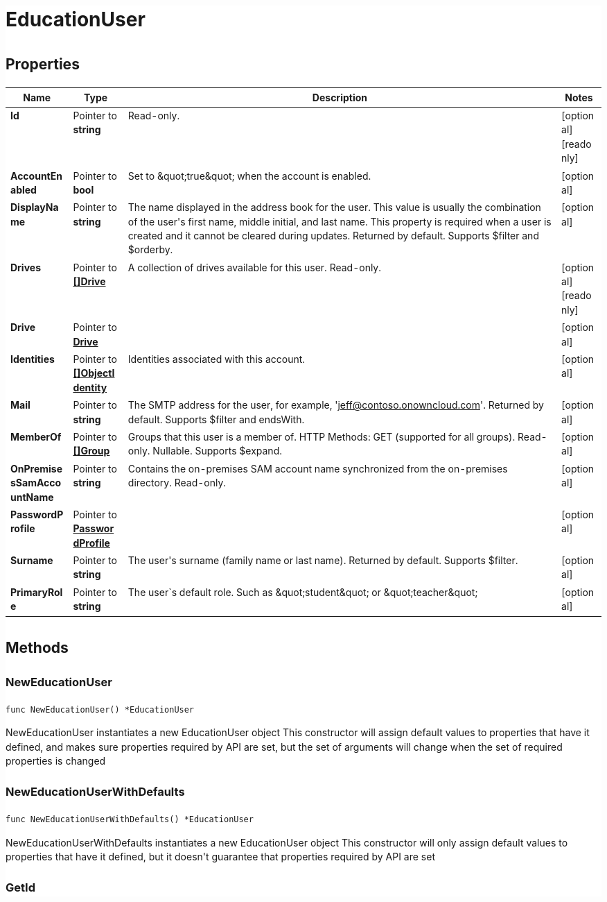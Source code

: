 # EducationUser

## Properties

Name | Type | Description | Notes
------------ | ------------- | ------------- | -------------
**Id** | Pointer to **string** | Read-only. | [optional] [readonly] 
**AccountEnabled** | Pointer to **bool** | Set to \&quot;true\&quot; when the account is enabled. | [optional] 
**DisplayName** | Pointer to **string** | The name displayed in the address book for the user. This value is usually the combination of the user&#39;s first name, middle initial, and last name. This property is required when a user is created and it cannot be cleared during updates. Returned by default. Supports $filter and $orderby. | [optional] 
**Drives** | Pointer to [**[]Drive**](Drive.md) | A collection of drives available for this user. Read-only. | [optional] [readonly] 
**Drive** | Pointer to [**Drive**](Drive.md) |  | [optional] 
**Identities** | Pointer to [**[]ObjectIdentity**](ObjectIdentity.md) | Identities associated with this account. | [optional] 
**Mail** | Pointer to **string** | The SMTP address for the user, for example, &#39;jeff@contoso.onowncloud.com&#39;. Returned by default. Supports $filter and endsWith. | [optional] 
**MemberOf** | Pointer to [**[]Group**](Group.md) | Groups that this user is a member of. HTTP Methods: GET (supported for all groups). Read-only. Nullable. Supports $expand. | [optional] 
**OnPremisesSamAccountName** | Pointer to **string** | Contains the on-premises SAM account name synchronized from the on-premises directory. Read-only. | [optional] 
**PasswordProfile** | Pointer to [**PasswordProfile**](PasswordProfile.md) |  | [optional] 
**Surname** | Pointer to **string** | The user&#39;s surname (family name or last name). Returned by default. Supports $filter. | [optional] 
**PrimaryRole** | Pointer to **string** | The user&#x60;s default role. Such as \&quot;student\&quot; or \&quot;teacher\&quot; | [optional] 

## Methods

### NewEducationUser

`func NewEducationUser() *EducationUser`

NewEducationUser instantiates a new EducationUser object
This constructor will assign default values to properties that have it defined,
and makes sure properties required by API are set, but the set of arguments
will change when the set of required properties is changed

### NewEducationUserWithDefaults

`func NewEducationUserWithDefaults() *EducationUser`

NewEducationUserWithDefaults instantiates a new EducationUser object
This constructor will only assign default values to properties that have it defined,
but it doesn't guarantee that properties required by API are set

### GetId
